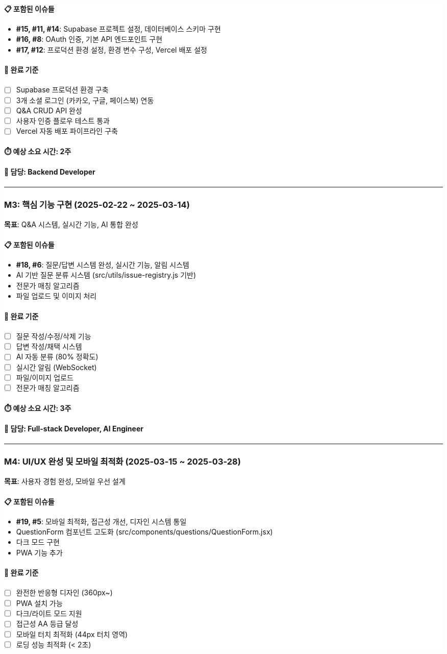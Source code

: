 #### 📋 포함된 이슈들
- **#15, #11, #14**: Supabase 프로젝트 설정, 데이터베이스 스키마 구현
- **#16, #8**: OAuth 인증, 기본 API 엔드포인트 구현
- **#17, #12**: 프로덕션 환경 설정, 환경 변수 구성, Vercel 배포 설정

#### 🎯 완료 기준
- [ ] Supabase 프로덕션 환경 구축
- [ ] 3개 소셜 로그인 (카카오, 구글, 페이스북) 연동
- [ ] Q&A CRUD API 완성
- [ ] 사용자 인증 플로우 테스트 통과
- [ ] Vercel 자동 배포 파이프라인 구축

#### ⏱️ 예상 소요 시간: 2주
#### 👥 담당: Backend Developer

---

### M3: 핵심 기능 구현 (2025-02-22 ~ 2025-03-14)
**목표**: Q&A 시스템, 실시간 기능, AI 통합 완성

#### 📋 포함된 이슈들
- **#18, #6**: 질문/답변 시스템 완성, 실시간 기능, 알림 시스템
- AI 기반 질문 분류 시스템 (src/utils/issue-registry.js 기반)
- 전문가 매칭 알고리즘
- 파일 업로드 및 이미지 처리

#### 🎯 완료 기준
- [ ] 질문 작성/수정/삭제 기능
- [ ] 답변 작성/채택 시스템
- [ ] AI 자동 분류 (80% 정확도)
- [ ] 실시간 알림 (WebSocket)
- [ ] 파일/이미지 업로드
- [ ] 전문가 매칭 알고리즘

#### ⏱️ 예상 소요 시간: 3주
#### 👥 담당: Full-stack Developer, AI Engineer

---

### M4: UI/UX 완성 및 모바일 최적화 (2025-03-15 ~ 2025-03-28)
**목표**: 사용자 경험 완성, 모바일 우선 설계

#### 📋 포함된 이슈들
- **#19, #5**: 모바일 최적화, 접근성 개선, 디자인 시스템 통일
- QuestionForm 컴포넌트 고도화 (src/components/questions/QuestionForm.jsx)
- 다크 모드 구현
- PWA 기능 추가

#### 🎯 완료 기준
- [ ] 완전한 반응형 디자인 (360px~)
- [ ] PWA 설치 가능
- [ ] 다크/라이트 모드 지원
- [ ] 접근성 AA 등급 달성
- [ ] 모바일 터치 최적화 (44px 터치 영역)
- [ ] 로딩 성능 최적화 (< 2초)
